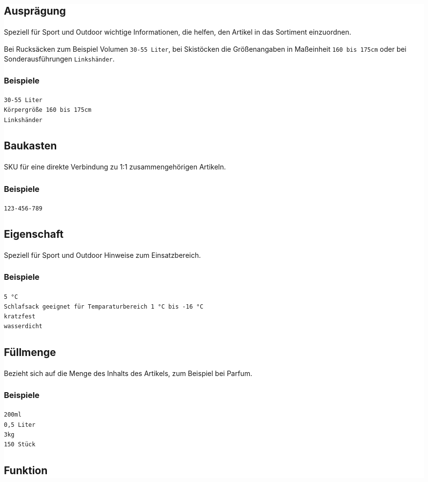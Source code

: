 ## Ausprägung

Speziell für Sport und Outdoor wichtige Informationen, die helfen, den Artikel in das Sortiment einzuordnen.

Bei Rucksäcken zum Beispiel Volumen `30-55 Liter`, bei Skistöcken die Größenangaben in Maßeinheit `160 bis 175cm` oder bei Sonderausführungen `Linkshänder`.

### Beispiele

```text
30-55 Liter
Körpergröße 160 bis 175cm
Linkshänder
```

## Baukasten

SKU für eine direkte Verbindung zu 1:1 zusammengehörigen Artikeln.

### Beispiele

```text
123-456-789
```

## Eigenschaft

Speziell für Sport und Outdoor Hinweise zum Einsatzbereich.

### Beispiele

```text
5 °C
Schlafsack geeignet für Temparaturbereich 1 °C bis -16 °C
kratzfest
wasserdicht
```

## Füllmenge

Bezieht sich auf die Menge des Inhalts des Artikels, zum Beispiel bei Parfum.

### Beispiele

```text
200ml
0,5 Liter
3kg
150 Stück
```

## Funktion
